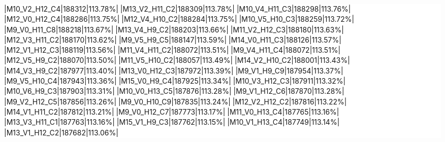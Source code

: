 |M10_V2_H12_C4|188312|113.78%|
|M13_V2_H11_C2|188309|113.78%|
|M10_V4_H11_C3|188298|113.76%|
|M12_V0_H12_C4|188286|113.75%|
|M12_V4_H10_C2|188284|113.75%|
|M10_V5_H10_C3|188259|113.72%|
|M9_V0_H11_C8|188218|113.67%|
|M13_V4_H9_C2|188203|113.66%|
|M11_V2_H12_C3|188180|113.63%|
|M12_V3_H11_C2|188170|113.62%|
|M9_V5_H9_C5|188147|113.59%|
|M14_V0_H11_C3|188126|113.57%|
|M12_V1_H12_C3|188119|113.56%|
|M11_V4_H11_C2|188072|113.51%|
|M9_V4_H11_C4|188072|113.51%|
|M12_V5_H9_C2|188070|113.50%|
|M11_V5_H10_C2|188057|113.49%|
|M14_V2_H10_C2|188001|113.43%|
|M14_V3_H9_C2|187977|113.40%|
|M13_V0_H12_C3|187972|113.39%|
|M9_V1_H9_C9|187954|113.37%|
|M9_V5_H10_C4|187943|113.36%|
|M15_V0_H9_C4|187925|113.34%|
|M10_V3_H12_C3|187911|113.32%|
|M10_V6_H9_C3|187903|113.31%|
|M10_V0_H13_C5|187876|113.28%|
|M9_V1_H12_C6|187870|113.28%|
|M9_V2_H12_C5|187856|113.26%|
|M9_V0_H10_C9|187835|113.24%|
|M12_V2_H12_C2|187816|113.22%|
|M14_V1_H11_C2|187812|113.21%|
|M9_V0_H12_C7|187773|113.17%|
|M11_V0_H13_C4|187765|113.16%|
|M13_V3_H11_C1|187763|113.16%|
|M15_V1_H9_C3|187762|113.15%|
|M10_V1_H13_C4|187749|113.14%|
|M13_V1_H12_C2|187682|113.06%|